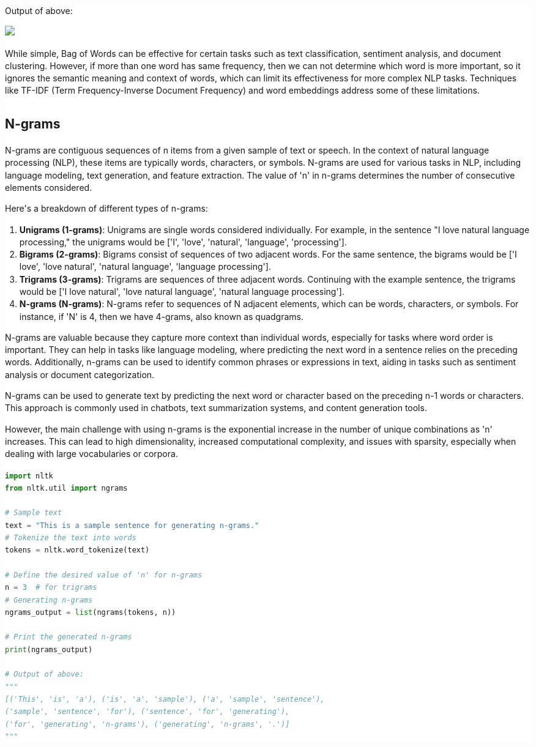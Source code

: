 Output of above:

![](https://miro.medium.com/v2/resize:fit:700/1*4UyehUcarxZm3kKvCvSKhg.png)

While simple, Bag of Words can be effective for certain tasks such as text classification, sentiment analysis, and document clustering. However, if more than one word has same frequency, then we can not determine which word is more important, so it ignores the semantic meaning and context of words, which can limit its effectiveness for more complex NLP tasks. Techniques like TF-IDF (Term Frequency-Inverse Document Frequency) and word embeddings address some of these limitations.

## N-grams

N-grams are contiguous sequences of n items from a given sample of text or speech. In the context of natural language processing (NLP), these items are typically words, characters, or symbols. N-grams are used for various tasks in NLP, including language modeling, text generation, and feature extraction. The value of 'n' in n-grams determines the number of consecutive elements considered.

Here's a breakdown of different types of n-grams:

1. **Unigrams (1-grams)**: Unigrams are single words considered individually. For example, in the sentence "I love natural language processing," the unigrams would be ['I', 'love', 'natural', 'language', 'processing'].
2. **Bigrams (2-grams)**: Bigrams consist of sequences of two adjacent words. For the same sentence, the bigrams would be ['I love', 'love natural', 'natural language', 'language processing'].
3. **Trigrams (3-grams)**: Trigrams are sequences of three adjacent words. Continuing with the example sentence, the trigrams would be ['I love natural', 'love natural language', 'natural language processing'].
4. **N-grams (N-grams)**: N-grams refer to sequences of N adjacent elements, which can be words, characters, or symbols. For instance, if 'N' is 4, then we have 4-grams, also known as quadgrams.

N-grams are valuable because they capture more context than individual words, especially for tasks where word order is important. They can help in tasks like language modeling, where predicting the next word in a sentence relies on the preceding words. Additionally, n-grams can be used to identify common phrases or expressions in text, aiding in tasks such as sentiment analysis or document categorization.

N-grams can be used to generate text by predicting the next word or character based on the preceding n-1 words or characters. This approach is commonly used in chatbots, text summarization systems, and content generation tools.

However, the main challenge with using n-grams is the exponential increase in the number of unique combinations as 'n' increases. This can lead to high dimensionality, increased computational complexity, and issues with sparsity, especially when dealing with large vocabularies or corpora.

```python
import nltk
from nltk.util import ngrams

# Sample text
text = "This is a sample sentence for generating n-grams."
# Tokenize the text into words
tokens = nltk.word_tokenize(text)

# Define the desired value of 'n' for n-grams
n = 3  # for trigrams
# Generating n-grams
ngrams_output = list(ngrams(tokens, n))

# Print the generated n-grams
print(ngrams_output)

# Output of above:
"""
[('This', 'is', 'a'), ('is', 'a', 'sample'), ('a', 'sample', 'sentence'),
('sample', 'sentence', 'for'), ('sentence', 'for', 'generating'),
('for', 'generating', 'n-grams'), ('generating', 'n-grams', '.')]
"""
```